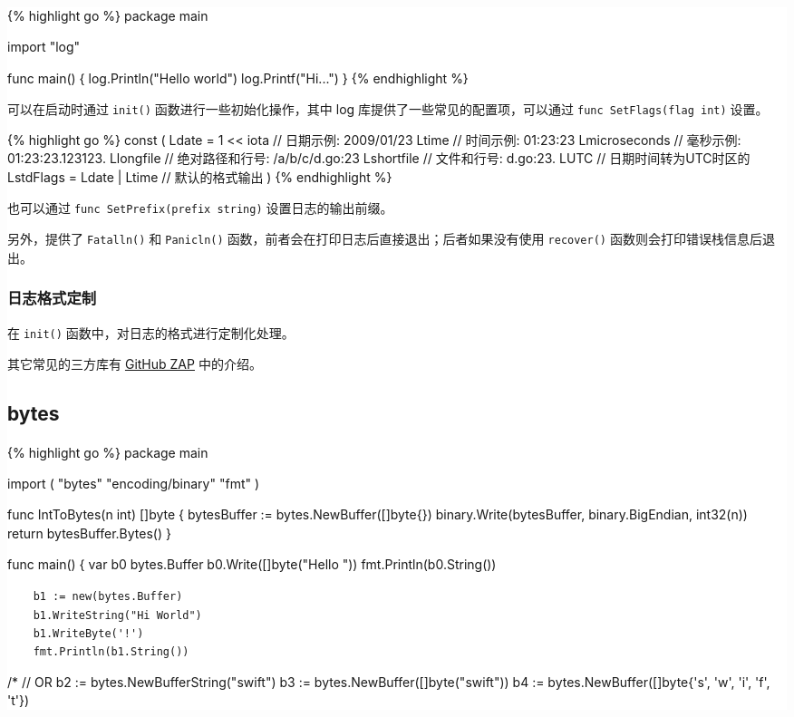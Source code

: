 {% highlight go %}
package main

import "log"

func main() {
        log.Println("Hello world")
        log.Printf("Hi...")
}
{% endhighlight %}

可以在启动时通过 `init()` 函数进行一些初始化操作，其中 log 库提供了一些常见的配置项，可以通过 `func SetFlags(flag int)` 设置。

{% highlight go %}
const (
	Ldate         = 1 << iota     // 日期示例: 2009/01/23
	Ltime                         // 时间示例: 01:23:23
	Lmicroseconds                 // 毫秒示例: 01:23:23.123123.
	Llongfile                     // 绝对路径和行号: /a/b/c/d.go:23
	Lshortfile                    // 文件和行号: d.go:23.
	LUTC                          // 日期时间转为UTC时区的
	LstdFlags     = Ldate | Ltime // 默认的格式输出
)
{% endhighlight %}

也可以通过 `func SetPrefix(prefix string)` 设置日志的输出前缀。

另外，提供了 `Fatalln()` 和 `Panicln()` 函数，前者会在打印日志后直接退出；后者如果没有使用 `recover()` 函数则会打印错误栈信息后退出。



### 日志格式定制

在 `init()` 函数中，对日志的格式进行定制化处理。

其它常见的三方库有 [GitHub ZAP](https://github.com/uber-go/zap) 中的介绍。



## bytes

{% highlight go %}
package main

import (
        "bytes"
        "encoding/binary"
        "fmt"
)

func IntToBytes(n int) []byte {
        bytesBuffer := bytes.NewBuffer([]byte{})
        binary.Write(bytesBuffer, binary.BigEndian, int32(n))
        return bytesBuffer.Bytes()
}

func main() {
        var b0 bytes.Buffer
        b0.Write([]byte("Hello "))
        fmt.Println(b0.String())

        b1 := new(bytes.Buffer)
        b1.WriteString("Hi World")
        b1.WriteByte('!')
        fmt.Println(b1.String())

/*
	// OR
	b2 := bytes.NewBufferString("swift")
	b3 := bytes.NewBuffer([]byte("swift"))
	b4 := bytes.NewBuffer([]byte{'s', 'w', 'i', 'f', 't'})